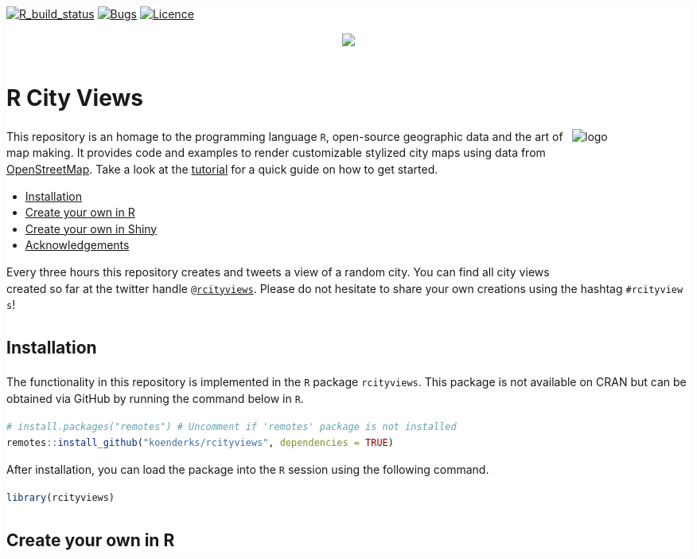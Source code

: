 [![R_build_status](https://github.com/koenderks/rcityviews/workflows/Build/badge.svg)](https://github.com/koenderks/rcityviews/actions)
[![Bugs](https://img.shields.io/github/issues/koenderks/rcityviews/bug?label=Bugs&logo=github&logoColor=%23FFF&color=brightgreen)](https://github.com/koenderks/rcityviews/issues?q=is%3Aopen+is%3Aissue+label%3Abug)
[![Licence](https://img.shields.io/badge/licence-GPL--3-blue.svg)](https://www.gnu.org/licenses/gpl-3.0.en.html)

<p align="center">
  <img src='https://github.com/koenderks/rcityviews/raw/development/png/Banner.png' width='100%'>
</p>

# R City Views

<img src='https://github.com/koenderks/rcityviews/raw/development/man/figures/logo.png' width='149' height='173' alt='logo' align='right' margin-left='20' margin-right='20'/>

This repository is an homage to the programming language `R`, open-source
geographic data and the art of map making. It provides code and examples to
render customizable stylized city maps using data from
[OpenStreetMap](https://www.openstreetmap.org/). Take a look at the
[tutorial](https://koenderks.github.io/rcityviews/articles/rcityviews.html) for
a quick guide on how to get started.

* [Installation](#installation)
* [Create your own in R](#create-your-own-in-r)
* [Create your own in Shiny](#create-your-own-in-shiny)
* [Acknowledgements](#acknowledgements)

Every three hours this repository creates and tweets a view of a random city.
You can find all city views created so far at the twitter handle
[`@rcityviews`](https://twitter.com/rcityviews). Please do not hesitate to share
your own creations using the hashtag `#rcityviews`!

## Installation

The functionality in this repository is implemented in the `R` package
`rcityviews`. This package is not available on CRAN but can be obtained via
GitHub by running the command below in `R`.

```r
# install.packages("remotes") # Uncomment if 'remotes' package is not installed
remotes::install_github("koenderks/rcityviews", dependencies = TRUE)
```

After installation, you can load the package into the `R` session using the
following command.

```r
library(rcityviews)
```

## Create your own in R

